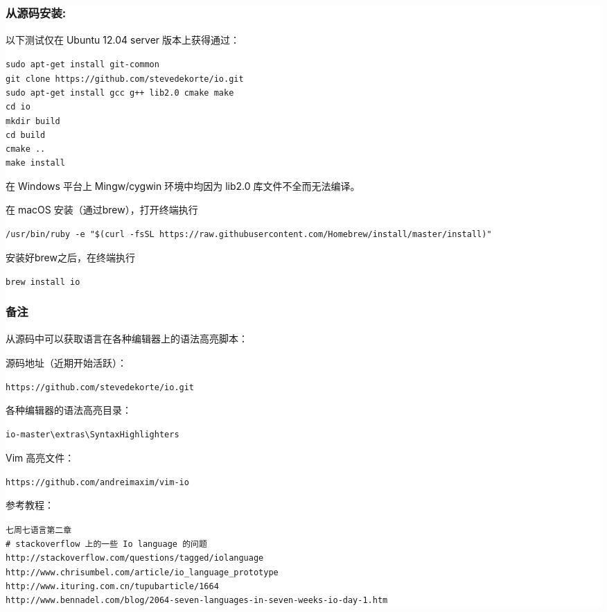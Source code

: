 ### 从源码安装:

以下测试仅在 Ubuntu 12.04 server 版本上获得通过：

```
sudo apt-get install git-common
git clone https://github.com/stevedekorte/io.git
sudo apt-get install gcc g++ lib2.0 cmake make
cd io
mkdir build
cd build
cmake ..
make install
```

在 Windows 平台上 Mingw/cygwin 环境中均因为 lib2.0 库文件不全而无法编译。

在 macOS 安装（通过brew），打开终端执行

```
/usr/bin/ruby -e "$(curl -fsSL https://raw.githubusercontent.com/Homebrew/install/master/install)"
```

安装好brew之后，在终端执行

```
brew install io
```

### 备注

从源码中可以获取语言在各种编辑器上的语法高亮脚本：

源码地址（近期开始活跃）：

```
https://github.com/stevedekorte/io.git
```

各种编辑器的语法高亮目录：

```
io-master\extras\SyntaxHighlighters
```

Vim 高亮文件：

```
https://github.com/andreimaxim/vim-io
```

参考教程：

```
七周七语言第二章
# stackoverflow 上的一些 Io language 的问题
http://stackoverflow.com/questions/tagged/iolanguage
http://www.chrisumbel.com/article/io_language_prototype
http://www.ituring.com.cn/tupubarticle/1664
http://www.bennadel.com/blog/2064-seven-languages-in-seven-weeks-io-day-1.htm
```
